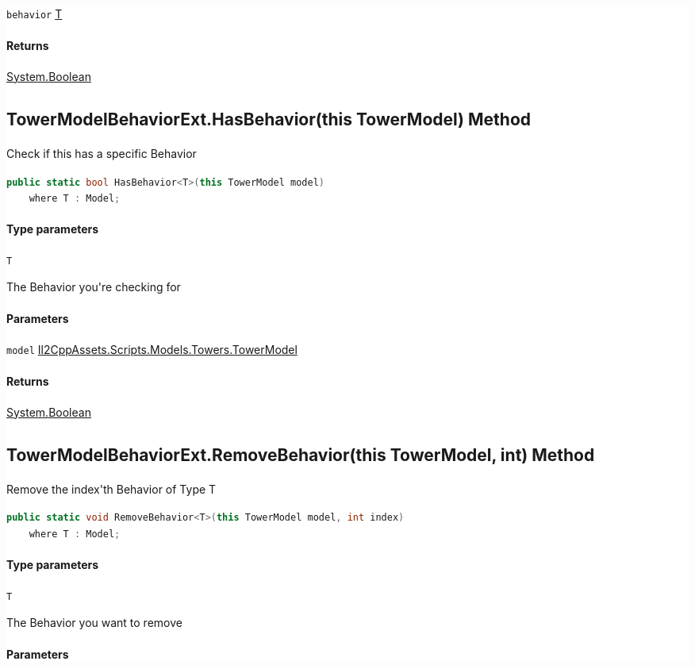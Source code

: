 `behavior` [T](BTD_Mod_Helper.Extensions.TowerModelBehaviorExt.md#BTD_Mod_Helper.Extensions.TowerModelBehaviorExt.HasBehavior_T_(thisTowerModel,T).T 'BTD_Mod_Helper.Extensions.TowerModelBehaviorExt.HasBehavior<T>(this TowerModel, T).T')

#### Returns
[System.Boolean](https://docs.microsoft.com/en-us/dotnet/api/System.Boolean 'System.Boolean')

<a name='BTD_Mod_Helper.Extensions.TowerModelBehaviorExt.HasBehavior_T_(thisTowerModel)'></a>

## TowerModelBehaviorExt.HasBehavior<T>(this TowerModel) Method

Check if this has a specific Behavior

```csharp
public static bool HasBehavior<T>(this TowerModel model)
    where T : Model;
```
#### Type parameters

<a name='BTD_Mod_Helper.Extensions.TowerModelBehaviorExt.HasBehavior_T_(thisTowerModel).T'></a>

`T`

The Behavior you're checking for
#### Parameters

<a name='BTD_Mod_Helper.Extensions.TowerModelBehaviorExt.HasBehavior_T_(thisTowerModel).model'></a>

`model` [Il2CppAssets.Scripts.Models.Towers.TowerModel](https://docs.microsoft.com/en-us/dotnet/api/Il2CppAssets.Scripts.Models.Towers.TowerModel 'Il2CppAssets.Scripts.Models.Towers.TowerModel')

#### Returns
[System.Boolean](https://docs.microsoft.com/en-us/dotnet/api/System.Boolean 'System.Boolean')

<a name='BTD_Mod_Helper.Extensions.TowerModelBehaviorExt.RemoveBehavior_T_(thisTowerModel,int)'></a>

## TowerModelBehaviorExt.RemoveBehavior<T>(this TowerModel, int) Method

Remove the index'th Behavior of Type T

```csharp
public static void RemoveBehavior<T>(this TowerModel model, int index)
    where T : Model;
```
#### Type parameters

<a name='BTD_Mod_Helper.Extensions.TowerModelBehaviorExt.RemoveBehavior_T_(thisTowerModel,int).T'></a>

`T`

The Behavior you want to remove
#### Parameters
